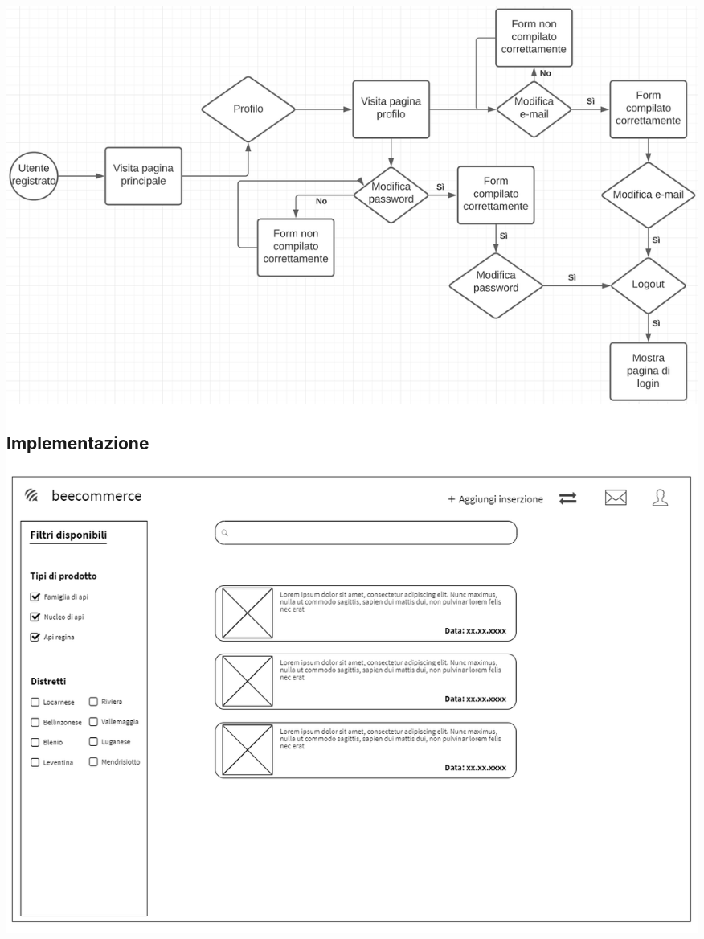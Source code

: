 !["Flusso accordi"](Immagini/diagramma_flusso_profilo.png)

<div style="page-break-after: always;"></div>

## Implementazione

![Index(Progettazione)](Progettazione/index.png)